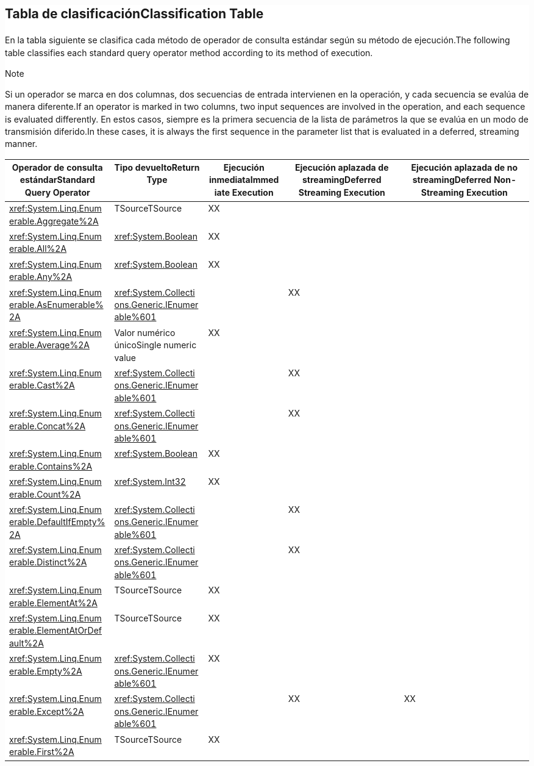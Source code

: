 ## <a name="classification-table"></a><span data-ttu-id="4d1a2-128">Tabla de clasificación</span><span class="sxs-lookup"><span data-stu-id="4d1a2-128">Classification Table</span></span>  
 <span data-ttu-id="4d1a2-129">En la tabla siguiente se clasifica cada método de operador de consulta estándar según su método de ejecución.</span><span class="sxs-lookup"><span data-stu-id="4d1a2-129">The following table classifies each standard query operator method according to its method of execution.</span></span>  
  
> [!NOTE]
> <span data-ttu-id="4d1a2-130">Si un operador se marca en dos columnas, dos secuencias de entrada intervienen en la operación, y cada secuencia se evalúa de manera diferente.</span><span class="sxs-lookup"><span data-stu-id="4d1a2-130">If an operator is marked in two columns, two input sequences are involved in the operation, and each sequence is evaluated differently.</span></span> <span data-ttu-id="4d1a2-131">En estos casos, siempre es la primera secuencia de la lista de parámetros la que se evalúa en un modo de transmisión diferido.</span><span class="sxs-lookup"><span data-stu-id="4d1a2-131">In these cases, it is always the first sequence in the parameter list that is evaluated in a deferred, streaming manner.</span></span>  
  
|<span data-ttu-id="4d1a2-132">Operador de consulta estándar</span><span class="sxs-lookup"><span data-stu-id="4d1a2-132">Standard Query Operator</span></span>|<span data-ttu-id="4d1a2-133">Tipo devuelto</span><span class="sxs-lookup"><span data-stu-id="4d1a2-133">Return Type</span></span>|<span data-ttu-id="4d1a2-134">Ejecución inmediata</span><span class="sxs-lookup"><span data-stu-id="4d1a2-134">Immediate Execution</span></span>|<span data-ttu-id="4d1a2-135">Ejecución aplazada de streaming</span><span class="sxs-lookup"><span data-stu-id="4d1a2-135">Deferred Streaming Execution</span></span>|<span data-ttu-id="4d1a2-136">Ejecución aplazada de no streaming</span><span class="sxs-lookup"><span data-stu-id="4d1a2-136">Deferred Non-Streaming Execution</span></span>|  
|-----------------------------|-----------------|-------------------------|----------------------------------|---------------------------------------|  
|<xref:System.Linq.Enumerable.Aggregate%2A>|<span data-ttu-id="4d1a2-137">TSource</span><span class="sxs-lookup"><span data-stu-id="4d1a2-137">TSource</span></span>|<span data-ttu-id="4d1a2-138">X</span><span class="sxs-lookup"><span data-stu-id="4d1a2-138">X</span></span>|||  
|<xref:System.Linq.Enumerable.All%2A>|<xref:System.Boolean>|<span data-ttu-id="4d1a2-139">X</span><span class="sxs-lookup"><span data-stu-id="4d1a2-139">X</span></span>|||  
|<xref:System.Linq.Enumerable.Any%2A>|<xref:System.Boolean>|<span data-ttu-id="4d1a2-140">X</span><span class="sxs-lookup"><span data-stu-id="4d1a2-140">X</span></span>|||  
|<xref:System.Linq.Enumerable.AsEnumerable%2A>|<xref:System.Collections.Generic.IEnumerable%601>||<span data-ttu-id="4d1a2-141">X</span><span class="sxs-lookup"><span data-stu-id="4d1a2-141">X</span></span>||  
|<xref:System.Linq.Enumerable.Average%2A>|<span data-ttu-id="4d1a2-142">Valor numérico único</span><span class="sxs-lookup"><span data-stu-id="4d1a2-142">Single numeric value</span></span>|<span data-ttu-id="4d1a2-143">X</span><span class="sxs-lookup"><span data-stu-id="4d1a2-143">X</span></span>|||  
|<xref:System.Linq.Enumerable.Cast%2A>|<xref:System.Collections.Generic.IEnumerable%601>||<span data-ttu-id="4d1a2-144">X</span><span class="sxs-lookup"><span data-stu-id="4d1a2-144">X</span></span>||  
|<xref:System.Linq.Enumerable.Concat%2A>|<xref:System.Collections.Generic.IEnumerable%601>||<span data-ttu-id="4d1a2-145">X</span><span class="sxs-lookup"><span data-stu-id="4d1a2-145">X</span></span>||  
|<xref:System.Linq.Enumerable.Contains%2A>|<xref:System.Boolean>|<span data-ttu-id="4d1a2-146">X</span><span class="sxs-lookup"><span data-stu-id="4d1a2-146">X</span></span>|||  
|<xref:System.Linq.Enumerable.Count%2A>|<xref:System.Int32>|<span data-ttu-id="4d1a2-147">X</span><span class="sxs-lookup"><span data-stu-id="4d1a2-147">X</span></span>|||  
|<xref:System.Linq.Enumerable.DefaultIfEmpty%2A>|<xref:System.Collections.Generic.IEnumerable%601>||<span data-ttu-id="4d1a2-148">X</span><span class="sxs-lookup"><span data-stu-id="4d1a2-148">X</span></span>||  
|<xref:System.Linq.Enumerable.Distinct%2A>|<xref:System.Collections.Generic.IEnumerable%601>||<span data-ttu-id="4d1a2-149">X</span><span class="sxs-lookup"><span data-stu-id="4d1a2-149">X</span></span>||  
|<xref:System.Linq.Enumerable.ElementAt%2A>|<span data-ttu-id="4d1a2-150">TSource</span><span class="sxs-lookup"><span data-stu-id="4d1a2-150">TSource</span></span>|<span data-ttu-id="4d1a2-151">X</span><span class="sxs-lookup"><span data-stu-id="4d1a2-151">X</span></span>|||  
|<xref:System.Linq.Enumerable.ElementAtOrDefault%2A>|<span data-ttu-id="4d1a2-152">TSource</span><span class="sxs-lookup"><span data-stu-id="4d1a2-152">TSource</span></span>|<span data-ttu-id="4d1a2-153">X</span><span class="sxs-lookup"><span data-stu-id="4d1a2-153">X</span></span>|||  
|<xref:System.Linq.Enumerable.Empty%2A>|<xref:System.Collections.Generic.IEnumerable%601>|<span data-ttu-id="4d1a2-154">X</span><span class="sxs-lookup"><span data-stu-id="4d1a2-154">X</span></span>|||  
|<xref:System.Linq.Enumerable.Except%2A>|<xref:System.Collections.Generic.IEnumerable%601>||<span data-ttu-id="4d1a2-155">X</span><span class="sxs-lookup"><span data-stu-id="4d1a2-155">X</span></span>|<span data-ttu-id="4d1a2-156">X</span><span class="sxs-lookup"><span data-stu-id="4d1a2-156">X</span></span>|  
|<xref:System.Linq.Enumerable.First%2A>|<span data-ttu-id="4d1a2-157">TSource</span><span class="sxs-lookup"><span data-stu-id="4d1a2-157">TSource</span></span>|<span data-ttu-id="4d1a2-158">X</span><span class="sxs-lookup"><span data-stu-id="4d1a2-158">X</span></span>|||  